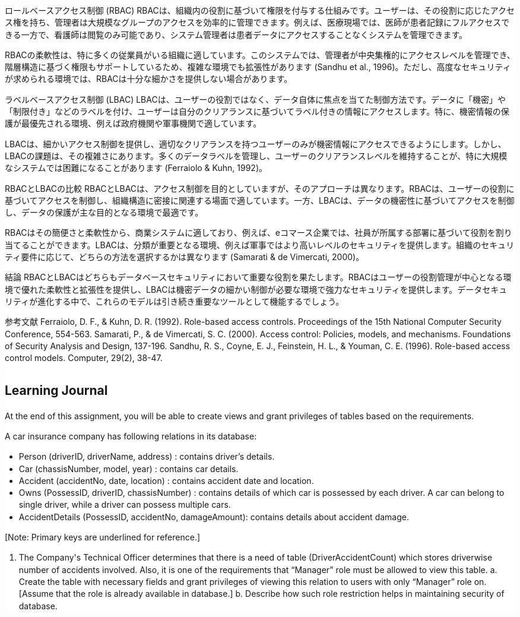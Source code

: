 ロールベースアクセス制御 (RBAC)
RBACは、組織内の役割に基づいて権限を付与する仕組みです。ユーザーは、その役割に応じたアクセス権を持ち、管理者は大規模なグループのアクセスを効率的に管理できます。例えば、医療現場では、医師が患者記録にフルアクセスできる一方で、看護師は閲覧のみ可能であり、システム管理者は患者データにアクセスすることなくシステムを管理できます。

RBACの柔軟性は、特に多くの従業員がいる組織に適しています。このシステムでは、管理者が中央集権的にアクセスレベルを管理でき、階層構造に基づく権限もサポートしているため、複雑な環境でも拡張性があります (Sandhu et al., 1996)。ただし、高度なセキュリティが求められる環境では、RBACは十分な細かさを提供しない場合があります。

ラベルベースアクセス制御 (LBAC)
LBACは、ユーザーの役割ではなく、データ自体に焦点を当てた制御方法です。データに「機密」や「制限付き」などのラベルを付け、ユーザーは自分のクリアランスに基づいてラベル付きの情報にアクセスします。特に、機密情報の保護が最優先される環境、例えば政府機関や軍事機関で適しています。

LBACは、細かいアクセス制御を提供し、適切なクリアランスを持つユーザーのみが機密情報にアクセスできるようにします。しかし、LBACの課題は、その複雑さにあります。多くのデータラベルを管理し、ユーザーのクリアランスレベルを維持することが、特に大規模なシステムでは困難になることがあります (Ferraiolo & Kuhn, 1992)。

RBACとLBACの比較
RBACとLBACは、アクセス制御を目的としていますが、そのアプローチは異なります。RBACは、ユーザーの役割に基づいてアクセスを制御し、組織構造に密接に関連する場面で適しています。一方、LBACは、データの機密性に基づいてアクセスを制御し、データの保護が主な目的となる環境で最適です。

RBACはその簡便さと柔軟性から、商業システムに適しており、例えば、eコマース企業では、社員が所属する部署に基づいて役割を割り当てることができます。LBACは、分類が重要となる環境、例えば軍事ではより高いレベルのセキュリティを提供します。組織のセキュリティ要件に応じて、どちらの方法を選択するかは異なります (Samarati & de Vimercati, 2000)。

結論
RBACとLBACはどちらもデータベースセキュリティにおいて重要な役割を果たします。RBACはユーザーの役割管理が中心となる環境で優れた柔軟性と拡張性を提供し、LBACは機密データの細かい制御が必要な環境で強力なセキュリティを提供します。データセキュリティが進化する中で、これらのモデルは引き続き重要なツールとして機能するでしょう。

参考文献
Ferraiolo, D. F., & Kuhn, D. R. (1992). Role-based access controls. Proceedings of the 15th National Computer Security Conference, 554-563.
Samarati, P., & de Vimercati, S. C. (2000). Access control: Policies, models, and mechanisms. Foundations of Security Analysis and Design, 137-196.
Sandhu, R. S., Coyne, E. J., Feinstein, H. L., & Youman, C. E. (1996). Role-based access control models. Computer, 29(2), 38-47.

## Learning Journal

At the end of this assignment, you will be able to create views and grant privileges of tables based on the requirements.

A car insurance company has following relations in its database:

- Person (driverID, driverName, address)  : contains driver’s details.
- Car (chassisNumber, model, year) : contains car details.
- Accident (accidentNo, date, location) : contains accident date and location.
- Owns (PossessID, driverID, chassisNumber) : contains details of which car is possessed by each driver. A car can belong to single driver, while a driver can possess multiple cars.
- AccidentDetails (PossessID, accidentNo, damageAmount): contains details about accident damage.

[Note: Primary keys are underlined for reference.]

1. The Company's Technical Officer determines that there is a need of table (DriverAccidentCount) which stores driverwise number of accidents involved. Also, it is one of the requirements that “Manager” role must be allowed to view this table.
a. Create the table with necessary fields and grant privileges of viewing this relation to users with only “Manager” role on. [Assume that the role is already available in database.]
b. Describe how such role restriction helps in maintaining security of database.
